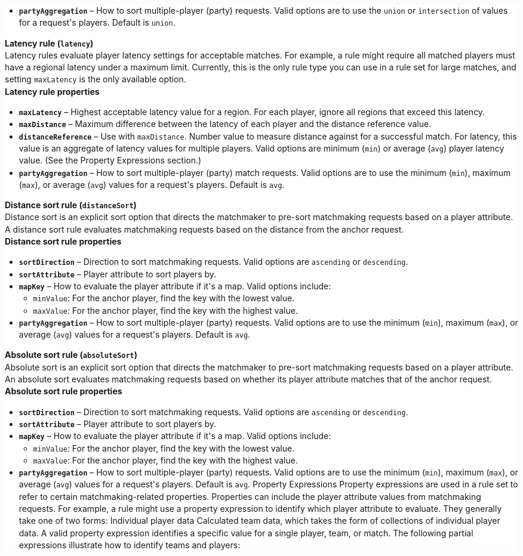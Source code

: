 + **`partyAggregation`** – How to sort multiple\-player \(party\) requests\. Valid options are to use the `union` or `intersection` of values for a request's players\. Default is `union`\. 

**Latency rule \(`latency`\)**  
Latency rules evaluate player latency settings for acceptable matches\. For example, a rule might require all matched players must have a regional latency under a maximum limit\. Currently, this is the only rule type you can use in a rule set for large matches, and setting `maxLatency` is the only available option\.  
**Latency rule properties**  
+ **`maxLatency`** – Highest acceptable latency value for a region\. For each player, ignore all regions that exceed this latency\. 
+ **`maxDistance`** – Maximum difference between the latency of each player and the distance reference value\.
+ **`distanceReference`** – Use with `maxDistance`\. Number value to measure distance against for a successful match\. For latency, this value is an aggregate of latency values for multiple players\. Valid options are minimum \(`min`\) or average \(`avg`\) player latency value\. \(See the Property Expressions section\.\)
+ **`partyAggregation`** – How to sort multiple\-player \(party\) match requests\. Valid options are to use the minimum \(`min`\), maximum \(`max`\), or average \(`avg`\) values for a request's players\. Default is `avg`\.  

**Distance sort rule \(`distanceSort`\)**  
Distance sort is an explicit sort option that directs the matchmaker to pre\-sort matchmaking requests based on a player attribute\. A distance sort rule evaluates matchmaking requests based on the distance from the anchor request\.  
**Distance sort rule properties**  
+ **`sortDirection`** – Direction to sort matchmaking requests\. Valid options are `ascending` or `descending`\.
+ **`sortAttribute`** – Player attribute to sort players by\. 
+ **`mapKey`** – How to evaluate the player attribute if it's a map\. Valid options include: 
  + `minValue`: For the anchor player, find the key with the lowest value\.
  + `maxValue`: For the anchor player, find the key with the highest value\.
+ **`partyAggregation`** – How to sort multiple\-player \(party\) requests\. Valid options are to use the minimum \(`min`\), maximum \(`max`\), or average \(`avg`\) values for a request's players\. Default is `avg`\.  

**Absolute sort rule \(`absoluteSort`\)**  
Absolute sort is an explicit sort option that directs the matchmaker to pre\-sort matchmaking requests based on a player attribute\. An absolute sort evaluates matchmaking requests based on whether its player attribute matches that of the anchor request\.   
**Absolute sort rule properties**  
+ **`sortDirection`** – Direction to sort matchmaking requests\. Valid options are `ascending` or `descending`\.
+ **`sortAttribute`** – Player attribute to sort players by\. 
+ **`mapKey`** – How to evaluate the player attribute if it's a map\. Valid options include: 
  + `minValue`: For the anchor player, find the key with the lowest value\.
  + `maxValue`: For the anchor player, find the key with the highest value\.
+ **`partyAggregation`** – How to sort multiple\-player \(party\) requests\. Valid options are to use the minimum \(`min`\), maximum \(`max`\), or average \(`avg`\) values for a request's players\. Default is `avg`\.     Property Expressions Property expressions are used in a rule set to refer to certain matchmaking\-related properties\. Properties can include the player attribute values from matchmaking requests\. For example, a rule might use a property expression to identify which player attribute to evaluate\. They generally take one of two forms:   Individual player data  Calculated team data, which takes the form of collections of individual player data\.  A valid property expression identifies a specific value for a single player, team, or match\. The following partial expressions illustrate how to identify teams and players:  

